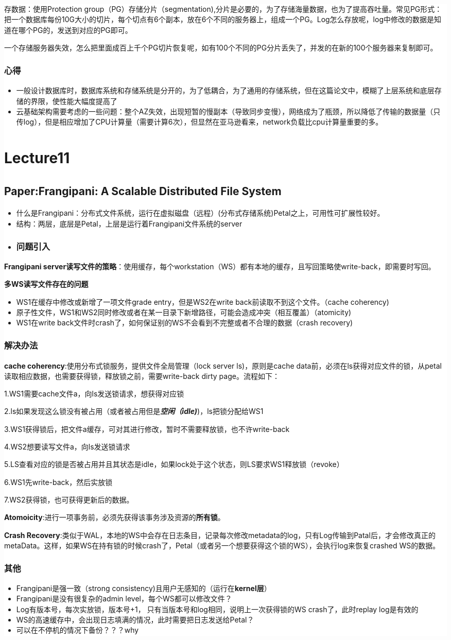 存数据：使用Protection group（PG）存储分片（segmentation),分片是必要的，为了存储海量数据，也为了提高吞吐量。常见PG形式：把一个数据库每份10G大小的切片，每个切点有6个副本，放在6个不同的服务器上，组成一个PG。Log怎么存放呢，log中修改的数据是知道在哪个PG的，发送到对应的PG即可。

一个存储服务器失效，怎么把里面成百上千个PG切片恢复呢，如有100个不同的PG分片丢失了，并发的在新的100个服务器来复制即可。

### 心得

* 一般设计数据库时，数据库系统和存储系统是分开的，为了低耦合，为了通用的存储系统，但在这篇论文中，模糊了上层系统和底层存储的界限，使性能大幅度提高了
* 云基础架构需要考虑的一些问题：整个AZ失效，出现短暂的慢副本（导致同步变慢），网络成为了瓶颈，所以降低了传输的数据量（只传log），但是相应增加了CPU计算量（需要计算6次），但显然在亚马逊看来，network负载比cpu计算量重要的多。

# Lecture11
## Paper:Frangipani: A Scalable Distributed File System
* 什么是Frangipani：分布式文件系统，运行在虚拟磁盘（远程）(分布式存储系统)Petal之上，可用性可扩展性较好。
* 结构：两层，底层是Petal，上层是运行着Frangipani文件系统的server
* ### 问题引入

**Frangipani server读写文件的策略**：使用缓存，每个workstation（WS）都有本地的缓存，且写回策略使write-back，即需要时写回。

**多WS读写文件存在的问题**

* WS1在缓存中修改或新增了一项文件grade entry，但是WS2在write back前读取不到这个文件。（cache coherency)
* 原子性文件，WS1和WS2同时修改或者在某一目录下新增路径，可能会造成冲突（相互覆盖）（atomicity)
* WS1在write back文件时crash了，如何保证别的WS不会看到不完整或者不合理的数据（crash recovery)

### 解决办法

**cache coherency**:使用分布式锁服务，提供文件全局管理（lock server ls)，原则是cache data前，必须在ls获得对应文件的锁，从petal读取相应数据，也需要获得锁，释放锁之前，需要write-back dirty page。流程如下：

1.WS1需要cache文件a，向ls发送锁请求，想获得对应锁

2.ls如果发现这么锁没有被占用（或者被占用但是***空闲（idle)***)，ls把锁分配给WS1

3.WS1获得锁后，把文件a缓存，可对其进行修改，暂时不需要释放锁，也不许write-back

4.WS2想要读写文件a，向ls发送锁请求

5.LS查看对应的锁是否被占用并且其状态是idle，如果lock处于这个状态，则LS要求WS1释放锁（revoke）

6.WS1先write-back，然后实放锁

7.WS2获得锁，也可获得更新后的数据。

**Atomoicity**:进行一项事务前，必须先获得该事务涉及资源的**所有锁**。

**Crash Recovery**:类似于WAL，本地的WS中会存在日志条目，记录每次修改metadata的log，只有Log传输到Patal后，才会修改真正的metaData。这样，如果WS在持有锁的时候crash了，Petal（或者另一个想要获得这个锁的WS），会执行log来恢复crashed WS的数据。

### 其他

* Frangipani是强一致（strong consistency)且用户无感知的（运行在**kernel层**）
* Frangipani是没有很复杂的admin level，每个WS都可以修改文件？
* Log有版本号，每次实放锁，版本号+1， 只有当版本号和log相同，说明上一次获得锁的WS crash了，此时replay log是有效的
* WS的高速缓存中，会出现日志填满的情况，此时需要把日志发送给Petal？
* 可以在不停机的情况下备份？？？why
  